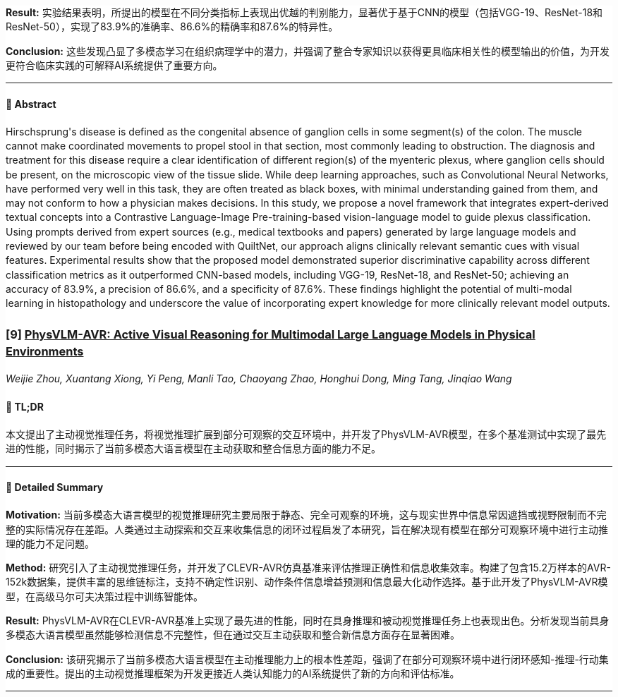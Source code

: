 **Result:** 实验结果表明，所提出的模型在不同分类指标上表现出优越的判别能力，显著优于基于CNN的模型（包括VGG-19、ResNet-18和ResNet-50），实现了83.9%的准确率、86.6%的精确率和87.6%的特异性。

**Conclusion:** 这些发现凸显了多模态学习在组织病理学中的潜力，并强调了整合专家知识以获得更具临床相关性的模型输出的价值，为开发更符合临床实践的可解释AI系统提供了重要方向。

---

#### 📄 Abstract
Hirschsprung's disease is defined as the congenital absence of ganglion cells
in some segment(s) of the colon. The muscle cannot make coordinated movements
to propel stool in that section, most commonly leading to obstruction. The
diagnosis and treatment for this disease require a clear identification of
different region(s) of the myenteric plexus, where ganglion cells should be
present, on the microscopic view of the tissue slide. While deep learning
approaches, such as Convolutional Neural Networks, have performed very well in
this task, they are often treated as black boxes, with minimal understanding
gained from them, and may not conform to how a physician makes decisions. In
this study, we propose a novel framework that integrates expert-derived textual
concepts into a Contrastive Language-Image Pre-training-based vision-language
model to guide plexus classification. Using prompts derived from expert sources
(e.g., medical textbooks and papers) generated by large language models and
reviewed by our team before being encoded with QuiltNet, our approach aligns
clinically relevant semantic cues with visual features. Experimental results
show that the proposed model demonstrated superior discriminative capability
across different classification metrics as it outperformed CNN-based models,
including VGG-19, ResNet-18, and ResNet-50; achieving an accuracy of 83.9%, a
precision of 86.6%, and a specificity of 87.6%. These findings highlight the
potential of multi-modal learning in histopathology and underscore the value of
incorporating expert knowledge for more clinically relevant model outputs.


### [9] [PhysVLM-AVR: Active Visual Reasoning for Multimodal Large Language Models in Physical Environments](https://arxiv.org/abs/2510.21111)
*Weijie Zhou, Xuantang Xiong, Yi Peng, Manli Tao, Chaoyang Zhao, Honghui Dong, Ming Tang, Jinqiao Wang*

#### 🧩 TL;DR
本文提出了主动视觉推理任务，将视觉推理扩展到部分可观察的交互环境中，并开发了PhysVLM-AVR模型，在多个基准测试中实现了最先进的性能，同时揭示了当前多模态大语言模型在主动获取和整合信息方面的能力不足。

---

#### 📘 Detailed Summary
**Motivation:** 当前多模态大语言模型的视觉推理研究主要局限于静态、完全可观察的环境，这与现实世界中信息常因遮挡或视野限制而不完整的实际情况存在差距。人类通过主动探索和交互来收集信息的闭环过程启发了本研究，旨在解决现有模型在部分可观察环境中进行主动推理的能力不足问题。

**Method:** 研究引入了主动视觉推理任务，并开发了CLEVR-AVR仿真基准来评估推理正确性和信息收集效率。构建了包含15.2万样本的AVR-152k数据集，提供丰富的思维链标注，支持不确定性识别、动作条件信息增益预测和信息最大化动作选择。基于此开发了PhysVLM-AVR模型，在高级马尔可夫决策过程中训练智能体。

**Result:** PhysVLM-AVR在CLEVR-AVR基准上实现了最先进的性能，同时在具身推理和被动视觉推理任务上也表现出色。分析发现当前具身多模态大语言模型虽然能够检测信息不完整性，但在通过交互主动获取和整合新信息方面存在显著困难。

**Conclusion:** 该研究揭示了当前多模态大语言模型在主动推理能力上的根本性差距，强调了在部分可观察环境中进行闭环感知-推理-行动集成的重要性。提出的主动视觉推理框架为开发更接近人类认知能力的AI系统提供了新的方向和评估标准。

---